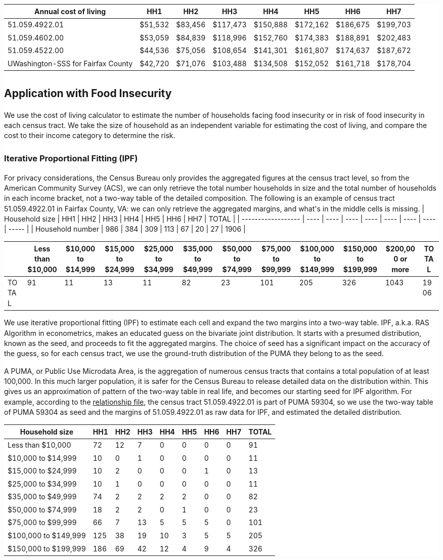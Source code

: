 
| Annual cost of living              | HH1     | HH2     | HH3      | HH4      | HH5      | HH6      | HH7      |
| ---------------------------------- | ------- | ------- | -------- | -------- | -------- | -------- | -------- |
| 51.059.4922.01                     | $51,532 | $83,456 | $117,473 | $150,888 | $172,162 | $186,675 | $199,703 |
| 51.059.4602.00                     | $53,059 | $84,839 | $118,996 | $152,760 | $174,383 | $188,891 | $202,483 |
| 51.059.4522.00                     | $44,536 | $75,056 | $108,654 | $141,301 | $161,807 | $174,637 | $187,672 |
| UWashington-SSS for Fairfax County | $42,720 | $71,076 | $103,488 | $134,508 | $152,052 | $161,718 | $178,704 |

## Application with Food Insecurity

We use the cost of living calculator to estimate the number of households facing food insecurity or in risk of food insecurity in each census tract. We take the size of household as an independent variable for estimating the cost of living, and compare the cost to their income category to determine the risk.

### Iterative Proportional Fitting (IPF)

For privacy considerations, the Census Bureau only provides the aggregated figures at the census tract level, so from the American Community Survey (ACS), we can only retrieve the total number households in size and the total number of households in each income bracket, not a two-way table of the detailed composition. The following is an example of census tract 51.059.4922.01 in Fairfax County, VA: we can only retrieve the aggregated margins, and what's in the middle cells is missing.
| Household size | HH1  | HH2  | HH3  | HH4  | HH5  | HH6  | HH7  | TOTAL |
| ------------------ | ---- | ---- | ---- | ---- | ---- | ---- | ---- | ----- |
| Household number      | 986  | 384  | 309  | 113  | 67   | 20   | 27   | 1906  |

|       | Less than $10,000 | $10,000 to $14,999 | $15,000 to $24,999 | $25,000 to $34,999 | $35,000 to $49,999 | $50,000 to $74,999 | $75,000 to $99,999 | $100,000 to $149,999 | $150,000 to $199,999 | $200,000 or more | TOTAL |
| ----- | ----------------- | ------------------ | ------------------ | ------------------ | ------------------ | ------------------ | ------------------ | -------------------- | -------------------- | ---------------- | ----- |
| TOTAL | 91                | 11                 | 13                 | 11                 | 82                 | 23                 | 101                | 205                  | 326                  | 1043             | 1906  |

We use iterative proportional fitting (IPF) to estimate each cell and expand the two margins into a two-way table. IPF, a.k.a. RAS Algorithm in econometrics, makes an educated guess on the bivariate joint distribution. It starts with a presumed distribution, known as the seed, and proceeds to fit the aggregated margins. The choice of seed has a significant impact on the accuracy of the guess, so for each census tract, we use the ground-truth distribution of the PUMA they belong to as the seed.

A PUMA, or Public Use Microdata Area, is the aggregation of numerous census tracts that contains a total population of at least 100,000. In this much larger population, it is safer for the Census Bureau to release detailed data on the distribution within. This gives us an approximation of pattern of the two-way table in real life, and becomes our starting seed for IPF algorithm. For example, according to the [relationship file](https://www.census.gov/programs-surveys/geography/guidance/geo-areas/pumas.html), the census tract 51.059.4922.01 is part of PUMA 59304, so we use the two-way table of PUMA 59304 as seed and the margins of 51.059.4922.01 as raw data for IPF, and estimated the detailed distribution.

| Household size       | HH1  | HH2  | HH3  | HH4  | HH5  | HH6  | HH7  | TOTAL |
| -------------------- | ---- | ---- | ---- | ---- | ---- | ---- | ---- | ----- |
| Less than $10,000    | 72   | 12   | 7    | 0    | 0    | 0    | 0    | 91    |
| $10,000 to $14,999   | 10   | 0    | 1    | 0    | 0    | 0    | 0    | 11    |
| $15,000 to $24,999   | 10   | 2    | 0    | 0    | 0    | 1    | 0    | 13    |
| $25,000 to $34,999   | 10   | 1    | 0    | 0    | 0    | 0    | 0    | 11    |
| $35,000 to $49,999   | 74   | 2    | 2    | 2    | 2    | 0    | 0    | 82    |
| $50,000 to $74,999   | 18   | 2    | 2    | 0    | 1    | 0    | 0    | 23    |
| $75,000 to $99,999   | 66   | 7    | 13   | 5    | 5    | 5    | 0    | 101   |
| $100,000 to $149,999 | 125  | 38   | 19   | 10   | 3    | 5    | 5    | 205   |
| $150,000 to $199,999 | 186  | 69   | 42   | 12   | 4    | 9    | 4    | 326   |